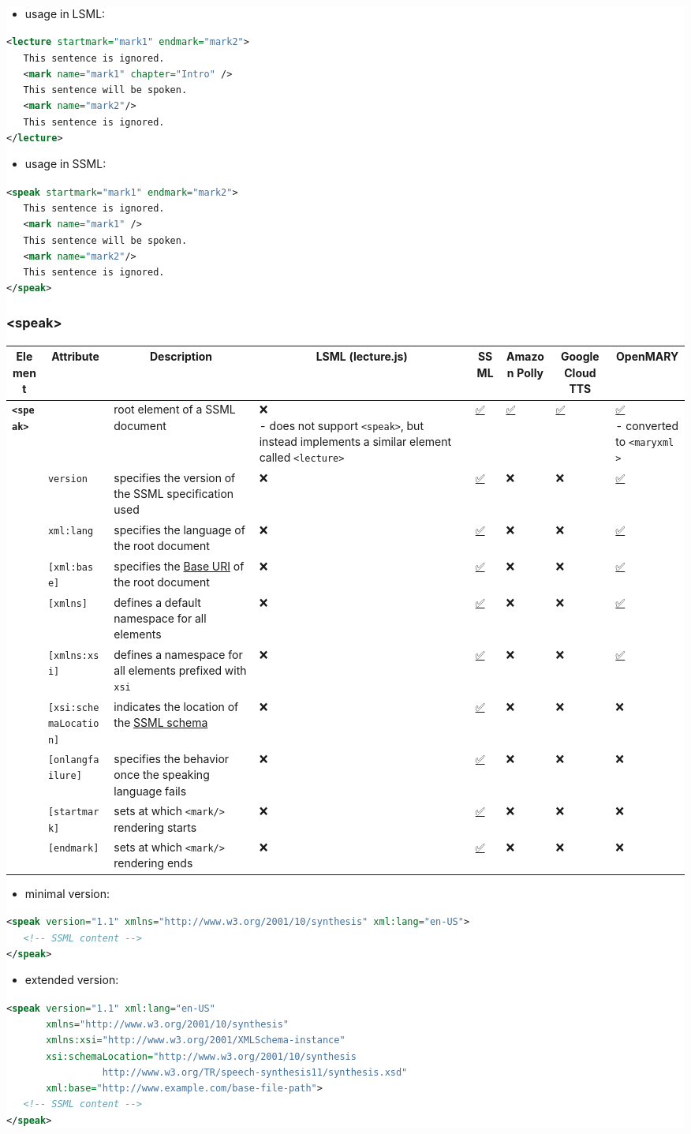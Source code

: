 - usage in LSML:

```xml
<lecture startmark="mark1" endmark="mark2">
   This sentence is ignored.
   <mark name="mark1" chapter="Intro" />
   This sentence will be spoken.
   <mark name="mark2"/>
   This sentence is ignored.
</lecture>
```

- usage in SSML:

```xml
<speak startmark="mark1" endmark="mark2">
   This sentence is ignored.
   <mark name="mark1" />
   This sentence will be spoken.
   <mark name="mark2"/>
   This sentence is ignored.
</speak>
```

### &lt;speak&gt;

| Element | Attribute | Description | LSML (lecture.js) | SSML | Amazon Polly | Google Cloud TTS | OpenMARY |
| --- | --- | --- | --- | --- | --- | --- | --- |
| **`<speak>`** |  | root element of a SSML document | ❌<br />- does not support `<speak>`, but instead implements a similar element called `<lecture>` | [✅](https://www.w3.org/TR/speech-synthesis11/#S3.1.1) | [✅](https://developer.amazon.com/en-US/docs/alexa/custom-skills/speech-synthesis-markup-language-ssml-reference.html#speak) | [✅](https://cloud.google.com/text-to-speech/docs/ssml#speak) | [✅](https://github.com/marytts/marytts/blob/79e4edef3f478dcef0aad3609ba77090e91f0b6d/marytts-runtime/src/main/resources/marytts/modules/ssml-to-mary.xsl#L40)<br />- converted to `<maryxml>` |
|  | `version` | specifies the version of the SSML specification used | ❌ | [✅](https://www.w3.org/TR/speech-synthesis11/#S3.1.1) | ❌ | ❌ | [✅](https://github.com/marytts/marytts/blob/79e4edef3f478dcef0aad3609ba77090e91f0b6d/marytts-runtime/src/main/resources/marytts/modules/ssml-to-mary.xsl#L40) |
|  | `xml:lang` | specifies the language of the root document | ❌ | [✅](https://www.w3.org/TR/speech-synthesis11/#S3.1.1) | ❌ | ❌ | [✅](https://github.com/marytts/marytts/blob/79e4edef3f478dcef0aad3609ba77090e91f0b6d/marytts-runtime/src/main/resources/marytts/modules/ssml-to-mary.xsl#L40) |
|  | `[xml:base]` | specifies the [Base URI](https://www.w3.org/TR/speech-synthesis11/#S3.1.3) of the root document | ❌ | [✅](https://www.w3.org/TR/speech-synthesis11/#S3.1.1) | ❌ | ❌ | [✅](https://github.com/marytts/marytts/blob/79e4edef3f478dcef0aad3609ba77090e91f0b6d/marytts-runtime/src/main/resources/marytts/modules/ssml-to-mary.xsl#L40) |
| | `[xmlns]` | defines a default namespace for all elements | ❌ | [✅](https://www.w3.org/TR/speech-synthesis11/#S3.1.1) | ❌ | ❌ | [✅](https://github.com/marytts/marytts/blob/79e4edef3f478dcef0aad3609ba77090e91f0b6d/marytts-runtime/src/main/resources/marytts/modules/ssml-to-mary.xsl#L40) |
| | `[xmlns:xsi]` | defines a namespace for all elements prefixed with `xsi` | ❌ | [✅](https://www.w3.org/TR/speech-synthesis11/#S3.1.1) | ❌ | ❌ | [✅](https://github.com/marytts/marytts/blob/79e4edef3f478dcef0aad3609ba77090e91f0b6d/marytts-runtime/src/main/resources/marytts/modules/ssml-to-mary.xsl#L40) |
|  | `[xsi:schemaLocation]` | indicates the location of the [SSML schema](https://www.w3.org/TR/speech-synthesis11/#AppD) | ❌ | [✅](https://www.w3.org/TR/speech-synthesis11/#S3.1.1) | ❌ | ❌ | ❌ |
|  | `[onlangfailure]` | specifies the behavior once the speaking language fails | ❌ | [✅](https://www.w3.org/TR/speech-synthesis11/#S3.1.1) | ❌ | ❌ | ❌ |
|  | `[startmark]` | sets at which `<mark/>` rendering starts | ❌ | [✅](https://www.w3.org/TR/speech-synthesis11/#S3.1.1) | ❌ | ❌ | ❌ |
|  | `[endmark]` | sets at which `<mark/>` rendering ends | ❌ | [✅](https://www.w3.org/TR/speech-synthesis11/#S3.1.1) | ❌ | ❌ | ❌ |

- minimal version:
 ```xml
 <speak version="1.1" xmlns="http://www.w3.org/2001/10/synthesis" xml:lang="en-US">
    <!-- SSML content -->
 </speak>
 ```
- extended version:
 ```xml
 <speak version="1.1" xml:lang="en-US"
        xmlns="http://www.w3.org/2001/10/synthesis"
        xmlns:xsi="http://www.w3.org/2001/XMLSchema-instance"
        xsi:schemaLocation="http://www.w3.org/2001/10/synthesis
                  http://www.w3.org/TR/speech-synthesis11/synthesis.xsd"
        xml:base="http://www.example.com/base-file-path">
    <!-- SSML content -->
</speak>
 ```


[&uarr; Table of contents]: #table-of-contents "Go to table of contents"